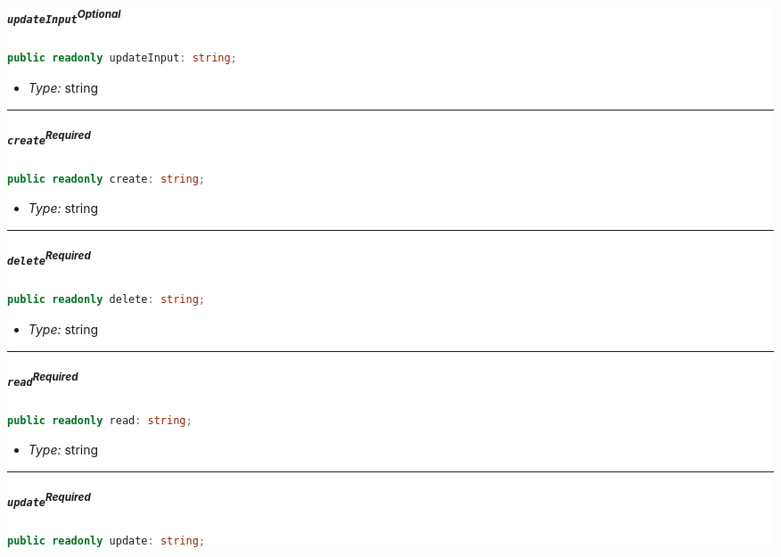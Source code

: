 ##### `updateInput`<sup>Optional</sup> <a name="updateInput" id="@cdktf/provider-azurerm.streamAnalyticsOutputCosmosdb.StreamAnalyticsOutputCosmosdbTimeoutsOutputReference.property.updateInput"></a>

```typescript
public readonly updateInput: string;
```

- *Type:* string

---

##### `create`<sup>Required</sup> <a name="create" id="@cdktf/provider-azurerm.streamAnalyticsOutputCosmosdb.StreamAnalyticsOutputCosmosdbTimeoutsOutputReference.property.create"></a>

```typescript
public readonly create: string;
```

- *Type:* string

---

##### `delete`<sup>Required</sup> <a name="delete" id="@cdktf/provider-azurerm.streamAnalyticsOutputCosmosdb.StreamAnalyticsOutputCosmosdbTimeoutsOutputReference.property.delete"></a>

```typescript
public readonly delete: string;
```

- *Type:* string

---

##### `read`<sup>Required</sup> <a name="read" id="@cdktf/provider-azurerm.streamAnalyticsOutputCosmosdb.StreamAnalyticsOutputCosmosdbTimeoutsOutputReference.property.read"></a>

```typescript
public readonly read: string;
```

- *Type:* string

---

##### `update`<sup>Required</sup> <a name="update" id="@cdktf/provider-azurerm.streamAnalyticsOutputCosmosdb.StreamAnalyticsOutputCosmosdbTimeoutsOutputReference.property.update"></a>

```typescript
public readonly update: string;
```
